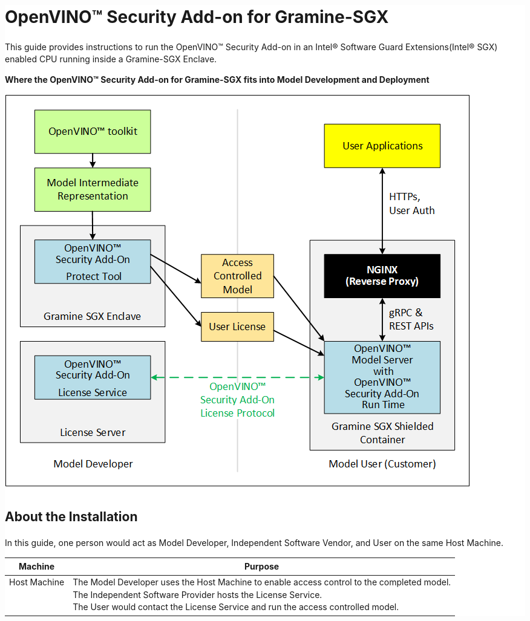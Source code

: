 # OpenVINO™ Security Add-on for Gramine-SGX

This guide provides instructions to run the OpenVINO™ Security Add-on in an Intel® Software Guard Extensions(Intel® SGX) enabled CPU running inside a Gramine-SGX Enclave.

**Where the OpenVINO™ Security Add-on for Gramine-SGX fits into Model Development and Deployment**

![Security Add-on Diagram](ovsa_sgx_diagram.png)


## About the Installation
In this guide, one person would act as Model Developer, Independent Software Vendor, and User on the same Host Machine.


| Machine      | Purpose |
| ----------- | ----------- |
|  Host Machine    |    The Model Developer uses the Host Machine to enable access control to the completed model. <br>The Independent Software Provider hosts the License Service.<br>The User would contact the License Service and run the access controlled model.   |
